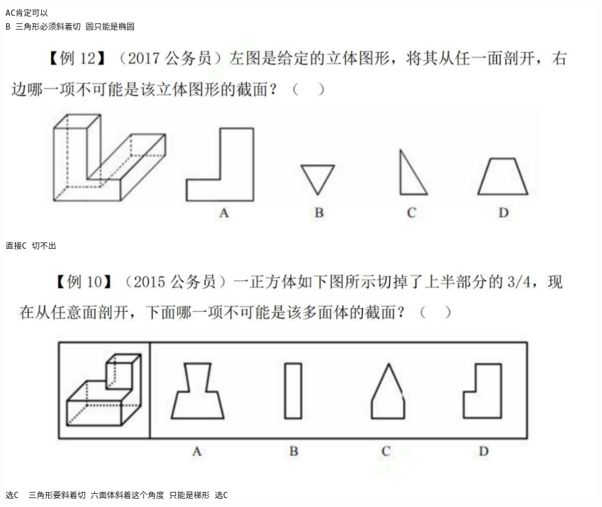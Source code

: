 

```
AC肯定可以 
B 三角形必须斜着切 圆只能是椭圆 
```

![image-20241107234441736](.images/image-20241107234441736.png)

```
直接C 切不出

```



![image-20241107234545189](.images/image-20241107234545189.png)

```
选C  三角形要斜着切 六面体斜着这个角度 只能是梯形 选C
```


